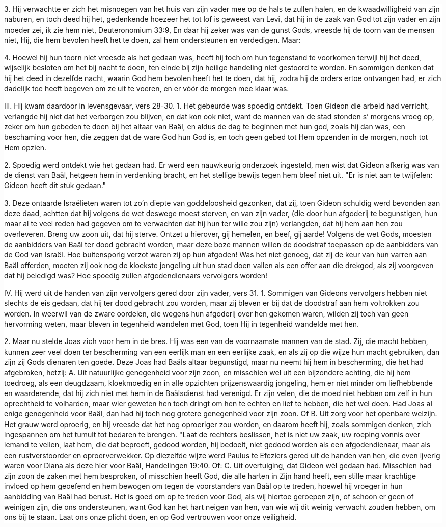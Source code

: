 3\. Hij verwachtte er zich het misnoegen van het huis van zijn vader mee op de hals te zullen halen, en de kwaadwilligheid van zijn naburen, en toch deed hij het, gedenkende hoezeer het tot lof is geweest van Levi, dat hij in de zaak van God tot zijn vader en zijn moeder zei, ik zie hem niet, Deuteronomium 33:9, En daar hij zeker was van de gunst Gods, vreesde hij de toorn van de mensen niet, Hij, die hem bevolen heeft het te doen, zal hem ondersteunen en verdedigen. Maar: 

4\. Hoewel hij hun toorn niet vreesde als het gedaan was, heeft hij toch om hun tegenstand te voorkomen terwijl hij het deed, wijselijk besloten om het bij nacht te doen, ten einde bij zijn heilige handeling niet gestoord te worden. En sommigen denken dat hij het deed in dezelfde nacht, waarin God hem bevolen heeft het te doen, dat hij, zodra hij de orders ertoe ontvangen had, er zich dadelijk toe heeft begeven om ze uit te voeren, en er vóór de morgen mee klaar was. 

III. Hij kwam daardoor in levensgevaar, vers 28-30. 
1\. Het gebeurde was spoedig ontdekt. Toen Gideon die arbeid had verricht, verlangde hij niet dat het verborgen zou blijven, en dat kon ook niet, want de mannen van de stad stonden s’ morgens vroeg op, zeker om hun gebeden te doen bij het altaar van Baäl, en aldus de dag te beginnen met hun god, zoals hij dan was, een beschaming voor hen, die zeggen dat de ware God hun God is, en toch geen gebed tot Hem opzenden in de morgen, noch tot Hem opzien. 

2\. Spoedig werd ontdekt wie het gedaan had. Er werd een nauwkeurig onderzoek ingesteld, men wist dat Gideon afkerig was van de dienst van Baäl, hetgeen hem in verdenking bracht, en het stellige bewijs tegen hem bleef niet uit. "Er is niet aan te twijfelen: Gideon heeft dit stuk gedaan." 

3\. Deze ontaarde Israëlieten waren tot zo’n diepte van goddeloosheid gezonken, dat zij, toen Gideon schuldig werd bevonden aan deze daad, achtten dat hij volgens de wet deswege moest sterven, en van zijn vader, (die door hun afgoderij te begunstigen, hun maar al te veel reden had gegeven om te verwachten dat hij hun ter wille zou zijn) verlangden, dat hij hem aan hen zou overleveren. Breng uw zoon uit, dat hij sterve. Ontzet u hierover, gij hemelen, en beef, gij aarde! Volgens de wet Gods, moesten de aanbidders van Baäl ter dood gebracht worden, maar deze boze mannen willen de doodstraf toepassen op de aanbidders van de God van Israël. Hoe buitensporig verzot waren zij op hun afgoden! Was het niet genoeg, dat zij de keur van hun varren aan Baäl offerden, moeten zij ook nog de kloekste jongeling uit hun stad doen vallen als een offer aan die drekgod, als zij voorgeven dat hij beledigd was? Hoe spoedig zullen afgodendienaars vervolgers worden! 

IV. Hij werd uit de handen van zijn vervolgers gered door zijn vader, vers 31. 
1\. Sommigen van Gideons vervolgers hebben niet slechts de eis gedaan, dat hij ter dood gebracht zou worden, maar zij bleven er bij dat de doodstraf aan hem voltrokken zou worden. In weerwil van de zware oordelen, die wegens hun afgoderij over hen gekomen waren, wilden zij toch van geen hervorming weten, maar bleven in tegenheid wandelen met God, toen Hij in tegenheid wandelde met hen. 

2\. Maar nu stelde Joas zich voor hem in de bres. Hij was een van de voornaamste mannen van de stad. Zij, die macht hebben, kunnen zeer veel doen ter bescherming van een eerlijk man en een eerlijke zaak, en als zij op die wijze hun macht gebruiken, dan zijn zij Gods dienaren ten goede. Deze Joas had Baäls altaar begunstigd, maar nu neemt hij hem in bescherming, die het had afgebroken, hetzij: 
A. Uit natuurlijke genegenheid voor zijn zoon, en misschien wel uit een bijzondere achting, die hij hem toedroeg, als een deugdzaam, kloekmoedig en in alle opzichten prijzenswaardig jongeling, hem er niet minder om liefhebbende en waarderende, dat hij zich niet met hem in de Baälsdienst had verenigd. Er zijn velen, die de moed niet hebben om zelf in hun oprechtheid te volharden, maar wier geweten hen toch dringt om hen te echten en lief te hebben, die het wel doen. Had Joas al enige genegenheid voor Baäl, dan had hij toch nog grotere genegenheid voor zijn zoon. Of 
B. Uit zorg voor het openbare welzijn. Het grauw werd oproerig, en hij vreesde dat het nog oproeriger zou worden, en daarom heeft hij, zoals sommigen denken, zich ingespannen om het tumult tot bedaren te brengen. "Laat de rechters beslissen, het is niet uw zaak, uw roeping vonnis over iemand te vellen, laat hem, die dat beproeft, gedood worden, hij bedoelt, niet gedood worden als een afgodendienaar, maar als een rustverstoorder en oproerverwekker. Op diezelfde wijze werd Paulus te Efeziers gered uit de handen van hen, die even ijverig waren voor Diana als deze hier voor Baäl, Handelingen 19:40. Of: 
C. Uit overtuiging, dat Gideon wèl gedaan had. Misschien had zijn zoon de zaken met hem besproken, of misschien heeft God, die alle harten in Zijn hand heeft, een stille maar krachtige invloed op hem geoefend en hem bewogen om tegen de voorstanders van Baäl op te treden, hoewel hij vroeger in hun aanbidding van Baäl had berust. Het is goed om op te treden voor God, als wij hiertoe geroepen zijn, of schoon er geen of weinigen zijn, die ons ondersteunen, want God kan het hart neigen van hen, van wie wij dit weinig verwacht zouden hebben, om ons bij te staan. Laat ons onze plicht doen, en op God vertrouwen voor onze veiligheid. 
